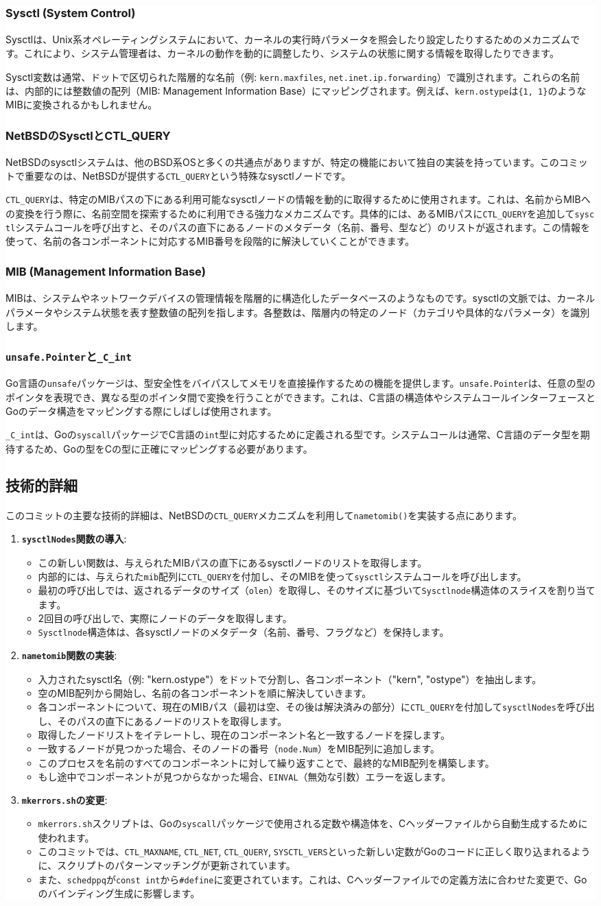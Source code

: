 ### Sysctl (System Control)

Sysctlは、Unix系オペレーティングシステムにおいて、カーネルの実行時パラメータを照会したり設定したりするためのメカニズムです。これにより、システム管理者は、カーネルの動作を動的に調整したり、システムの状態に関する情報を取得したりできます。

Sysctl変数は通常、ドットで区切られた階層的な名前（例: `kern.maxfiles`, `net.inet.ip.forwarding`）で識別されます。これらの名前は、内部的には整数値の配列（MIB: Management Information Base）にマッピングされます。例えば、`kern.ostype`は`{1, 1}`のようなMIBに変換されるかもしれません。

### NetBSDのSysctlとCTL_QUERY

NetBSDのsysctlシステムは、他のBSD系OSと多くの共通点がありますが、特定の機能において独自の実装を持っています。このコミットで重要なのは、NetBSDが提供する`CTL_QUERY`という特殊なsysctlノードです。

`CTL_QUERY`は、特定のMIBパスの下にある利用可能なsysctlノードの情報を動的に取得するために使用されます。これは、名前からMIBへの変換を行う際に、名前空間を探索するために利用できる強力なメカニズムです。具体的には、あるMIBパスに`CTL_QUERY`を追加して`sysctl`システムコールを呼び出すと、そのパスの直下にあるノードのメタデータ（名前、番号、型など）のリストが返されます。この情報を使って、名前の各コンポーネントに対応するMIB番号を段階的に解決していくことができます。

### MIB (Management Information Base)

MIBは、システムやネットワークデバイスの管理情報を階層的に構造化したデータベースのようなものです。sysctlの文脈では、カーネルパラメータやシステム状態を表す整数値の配列を指します。各整数は、階層内の特定のノード（カテゴリや具体的なパラメータ）を識別します。

### `unsafe.Pointer`と`_C_int`

Go言語の`unsafe`パッケージは、型安全性をバイパスしてメモリを直接操作するための機能を提供します。`unsafe.Pointer`は、任意の型のポインタを表現でき、異なる型のポインタ間で変換を行うことができます。これは、C言語の構造体やシステムコールインターフェースとGoのデータ構造をマッピングする際にしばしば使用されます。

`_C_int`は、Goの`syscall`パッケージでC言語の`int`型に対応するために定義される型です。システムコールは通常、C言語のデータ型を期待するため、Goの型をCの型に正確にマッピングする必要があります。

## 技術的詳細

このコミットの主要な技術的詳細は、NetBSDの`CTL_QUERY`メカニズムを利用して`nametomib()`を実装する点にあります。

1.  **`sysctlNodes`関数の導入**:
    *   この新しい関数は、与えられたMIBパスの直下にあるsysctlノードのリストを取得します。
    *   内部的には、与えられた`mib`配列に`CTL_QUERY`を付加し、そのMIBを使って`sysctl`システムコールを呼び出します。
    *   最初の呼び出しでは、返されるデータのサイズ（`olen`）を取得し、そのサイズに基づいて`Sysctlnode`構造体のスライスを割り当てます。
    *   2回目の呼び出しで、実際にノードのデータを取得します。
    *   `Sysctlnode`構造体は、各sysctlノードのメタデータ（名前、番号、フラグなど）を保持します。

2.  **`nametomib`関数の実装**:
    *   入力されたsysctl名（例: "kern.ostype"）をドットで分割し、各コンポーネント（"kern", "ostype"）を抽出します。
    *   空のMIB配列から開始し、名前の各コンポーネントを順に解決していきます。
    *   各コンポーネントについて、現在のMIBパス（最初は空、その後は解決済みの部分）に`CTL_QUERY`を付加して`sysctlNodes`を呼び出し、そのパスの直下にあるノードのリストを取得します。
    *   取得したノードリストをイテレートし、現在のコンポーネント名と一致するノードを探します。
    *   一致するノードが見つかった場合、そのノードの番号（`node.Num`）をMIB配列に追加します。
    *   このプロセスを名前のすべてのコンポーネントに対して繰り返すことで、最終的なMIB配列を構築します。
    *   もし途中でコンポーネントが見つからなかった場合、`EINVAL`（無効な引数）エラーを返します。

3.  **`mkerrors.sh`の変更**:
    *   `mkerrors.sh`スクリプトは、Goの`syscall`パッケージで使用される定数や構造体を、Cヘッダーファイルから自動生成するために使われます。
    *   このコミットでは、`CTL_MAXNAME`, `CTL_NET`, `CTL_QUERY`, `SYSCTL_VERS`といった新しい定数がGoのコードに正しく取り込まれるように、スクリプトのパターンマッチングが更新されています。
    *   また、`schedppq`が`const int`から`#define`に変更されています。これは、Cヘッダーファイルでの定義方法に合わせた変更で、Goのバインディング生成に影響します。
